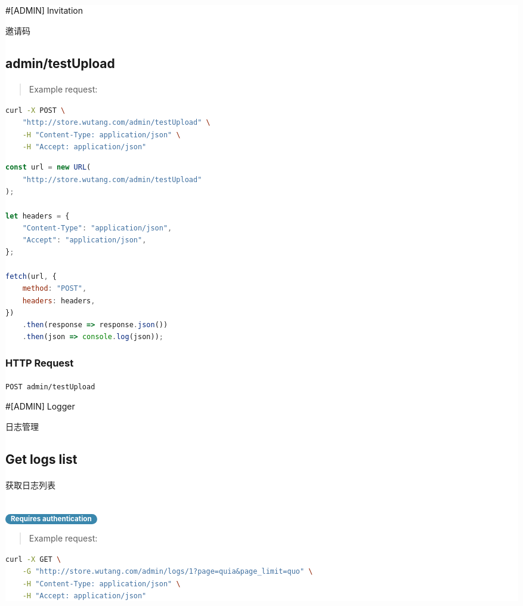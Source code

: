 

#[ADMIN] Invitation

邀请码

## admin/testUpload
> Example request:

```bash
curl -X POST \
    "http://store.wutang.com/admin/testUpload" \
    -H "Content-Type: application/json" \
    -H "Accept: application/json"
```

```javascript
const url = new URL(
    "http://store.wutang.com/admin/testUpload"
);

let headers = {
    "Content-Type": "application/json",
    "Accept": "application/json",
};

fetch(url, {
    method: "POST",
    headers: headers,
})
    .then(response => response.json())
    .then(json => console.log(json));
```



### HTTP Request
`POST admin/testUpload`




#[ADMIN] Logger

日志管理

## Get logs list
获取日志列表

<br><small style="padding: 1px 9px 2px;font-weight: bold;white-space: nowrap;color: #ffffff;-webkit-border-radius: 9px;-moz-border-radius: 9px;border-radius: 9px;background-color: #3a87ad;">Requires authentication</small>
> Example request:

```bash
curl -X GET \
    -G "http://store.wutang.com/admin/logs/1?page=quia&page_limit=quo" \
    -H "Content-Type: application/json" \
    -H "Accept: application/json"
```
